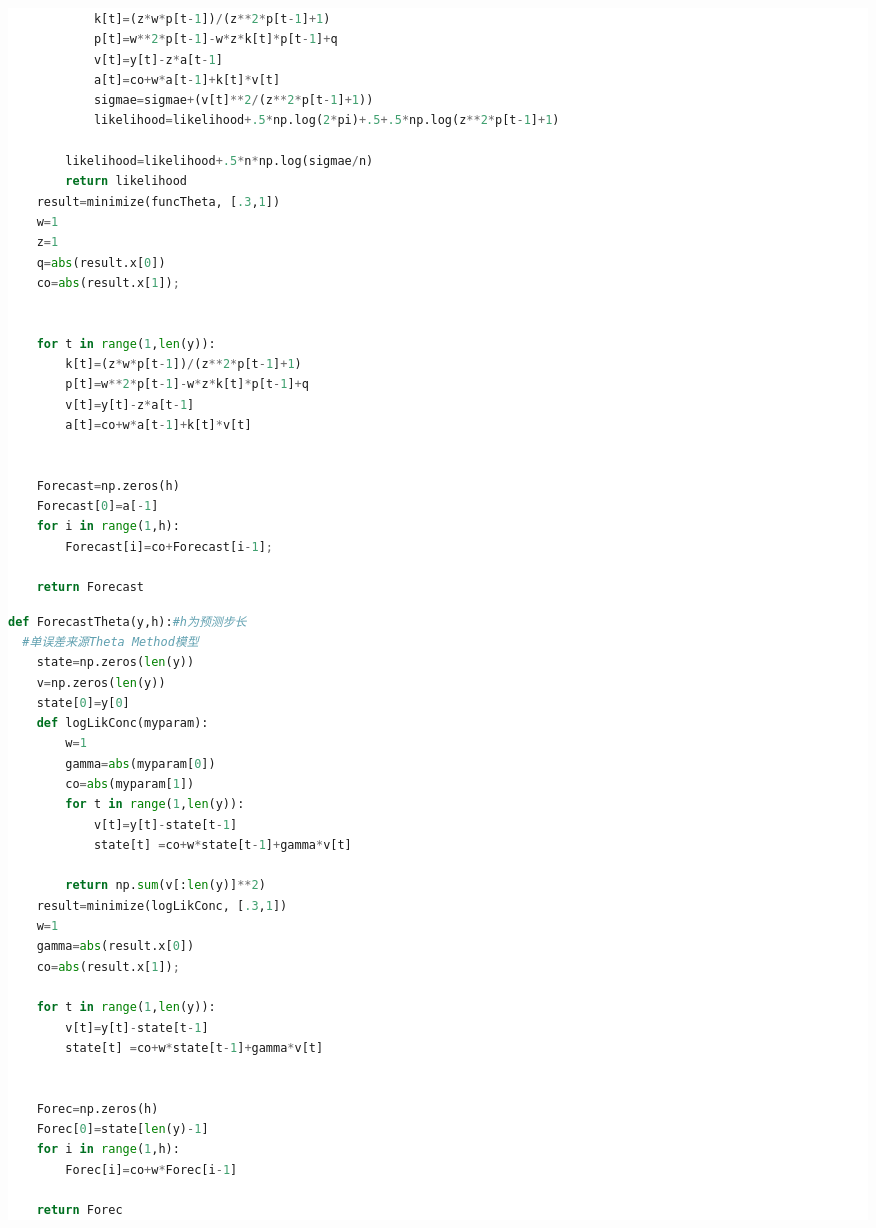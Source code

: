 ```python
            k[t]=(z*w*p[t-1])/(z**2*p[t-1]+1)
            p[t]=w**2*p[t-1]-w*z*k[t]*p[t-1]+q
            v[t]=y[t]-z*a[t-1]
            a[t]=co+w*a[t-1]+k[t]*v[t]
            sigmae=sigmae+(v[t]**2/(z**2*p[t-1]+1))
            likelihood=likelihood+.5*np.log(2*pi)+.5+.5*np.log(z**2*p[t-1]+1)

        likelihood=likelihood+.5*n*np.log(sigmae/n) 
        return likelihood
    result=minimize(funcTheta, [.3,1])
    w=1
    z=1
    q=abs(result.x[0])
    co=abs(result.x[1]); 
  
  
    for t in range(1,len(y)):
        k[t]=(z*w*p[t-1])/(z**2*p[t-1]+1)
        p[t]=w**2*p[t-1]-w*z*k[t]*p[t-1]+q
        v[t]=y[t]-z*a[t-1]
        a[t]=co+w*a[t-1]+k[t]*v[t]
  
  
    Forecast=np.zeros(h)
    Forecast[0]=a[-1]
    for i in range(1,h):
        Forecast[i]=co+Forecast[i-1];
  
    return Forecast
```


```python
def ForecastTheta(y,h):#h为预测步长
  #单误差来源Theta Method模型
    state=np.zeros(len(y))
    v=np.zeros(len(y))
    state[0]=y[0]
    def logLikConc(myparam):
        w=1
        gamma=abs(myparam[0])
        co=abs(myparam[1])
        for t in range(1,len(y)):
            v[t]=y[t]-state[t-1]
            state[t] =co+w*state[t-1]+gamma*v[t]
  
        return np.sum(v[:len(y)]**2)
    result=minimize(logLikConc, [.3,1])
    w=1
    gamma=abs(result.x[0])
    co=abs(result.x[1]); 
  
    for t in range(1,len(y)):
        v[t]=y[t]-state[t-1]
        state[t] =co+w*state[t-1]+gamma*v[t]
  
  
    Forec=np.zeros(h)
    Forec[0]=state[len(y)-1]
    for i in range(1,h):
        Forec[i]=co+w*Forec[i-1]
  
    return Forec

```